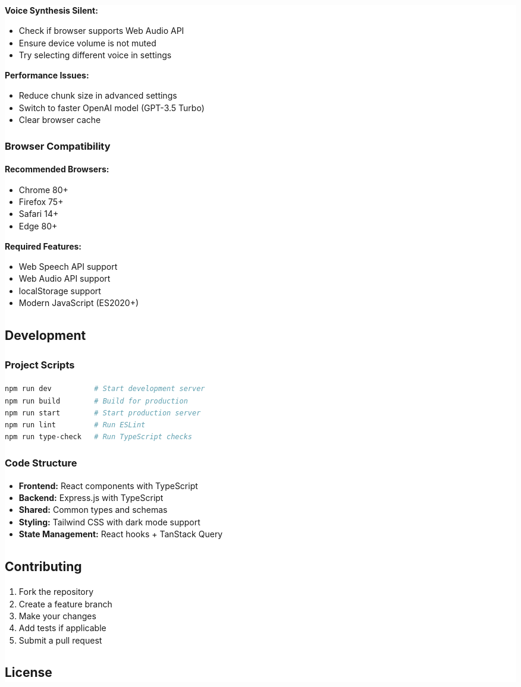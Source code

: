 **Voice Synthesis Silent:**
- Check if browser supports Web Audio API
- Ensure device volume is not muted
- Try selecting different voice in settings

**Performance Issues:**
- Reduce chunk size in advanced settings
- Switch to faster OpenAI model (GPT-3.5 Turbo)
- Clear browser cache

### Browser Compatibility

**Recommended Browsers:**
- Chrome 80+
- Firefox 75+
- Safari 14+
- Edge 80+

**Required Features:**
- Web Speech API support
- Web Audio API support
- localStorage support
- Modern JavaScript (ES2020+)

## Development

### Project Scripts

```bash
npm run dev          # Start development server
npm run build        # Build for production
npm run start        # Start production server
npm run lint         # Run ESLint
npm run type-check   # Run TypeScript checks
```

### Code Structure

- **Frontend:** React components with TypeScript
- **Backend:** Express.js with TypeScript
- **Shared:** Common types and schemas
- **Styling:** Tailwind CSS with dark mode support
- **State Management:** React hooks + TanStack Query

## Contributing

1. Fork the repository
2. Create a feature branch
3. Make your changes
4. Add tests if applicable
5. Submit a pull request

## License
